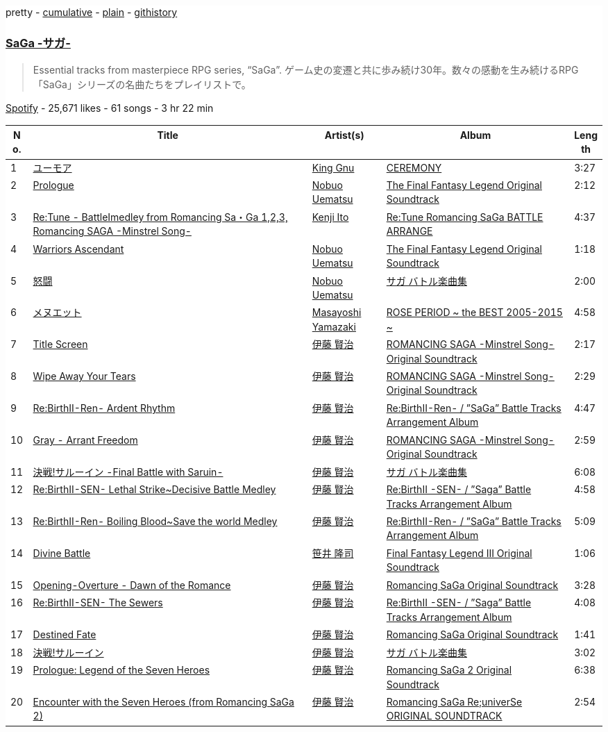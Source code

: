pretty - [cumulative](/playlists/cumulative/37i9dQZF1DXazaFUkKf7jt.md) - [plain](/playlists/plain/37i9dQZF1DXazaFUkKf7jt) - [githistory](https://github.githistory.xyz/mackorone/spotify-playlist-archive/blob/main/playlists/plain/37i9dQZF1DXazaFUkKf7jt)

### [SaGa  \-サガ\-](https://open.spotify.com/playlist/37i9dQZF1DXazaFUkKf7jt)

> Essential tracks from masterpiece RPG series, “SaGa”\. ゲーム史の変遷と共に歩み続け30年。数々の感動を生み続けるRPG「SaGa」シリーズの名曲たちをプレイリストで。

[Spotify](https://open.spotify.com/user/spotify) - 25,671 likes - 61 songs - 3 hr 22 min

| No. | Title | Artist(s) | Album | Length |
|---|---|---|---|---|
| 1 | [ユーモア](https://open.spotify.com/track/0zXSk9N3L7XQb8GXwhjlXt) | [King Gnu](https://open.spotify.com/artist/6wxfx1yhyqjCPYwwxJktR2) | [CEREMONY](https://open.spotify.com/album/1IYJeRjWNruxAKls5cBtqm) | 3:27 |
| 2 | [Prologue](https://open.spotify.com/track/14lxSQDSC0usxtslowpHyl) | [Nobuo Uematsu](https://open.spotify.com/artist/3V79CTgRnsDdJSTqKitROv) | [The Final Fantasy Legend Original Soundtrack](https://open.spotify.com/album/7LDjAD01e982z9DianPcTK) | 2:12 |
| 3 | [Re:Tune \- BattleⅠmedley from Romancing Sa・Ga 1,2,3, Romancing SAGA \-Minstrel Song\-](https://open.spotify.com/track/576QpSTEtWoNKW6icx1vsF) | [Kenji Ito](https://open.spotify.com/artist/05xak22p0nXNtaOJP0Kx69) | [Re:Tune Romancing SaGa BATTLE ARRANGE](https://open.spotify.com/album/10V3Jy2SazIfzesm9CO2X9) | 4:37 |
| 4 | [Warriors Ascendant](https://open.spotify.com/track/6JsYrqnECH6M4d99EhUH2n) | [Nobuo Uematsu](https://open.spotify.com/artist/3V79CTgRnsDdJSTqKitROv) | [The Final Fantasy Legend Original Soundtrack](https://open.spotify.com/album/7LDjAD01e982z9DianPcTK) | 1:18 |
| 5 | [怒闘](https://open.spotify.com/track/73rLAxe7HOhwF5KxkMKdwm) | [Nobuo Uematsu](https://open.spotify.com/artist/3V79CTgRnsDdJSTqKitROv) | [サガ バトル楽曲集](https://open.spotify.com/album/1SqnXjk6kVPtv83Bg3pYaa) | 2:00 |
| 6 | [メヌエット](https://open.spotify.com/track/0SXq7Pi3bJzdn0XFCH1Jzf) | [Masayoshi Yamazaki](https://open.spotify.com/artist/6gvedX0HcRQYMD5IhY8KKt) | [ROSE PERIOD \~ the BEST 2005\-2015 \~](https://open.spotify.com/album/3mnBiT2wzPt7jK4BJcUh8f) | 4:58 |
| 7 | [Title Screen](https://open.spotify.com/track/4hDxRr66Ng7kFLePnI4H8j) | [伊藤 賢治](https://open.spotify.com/artist/1ZuJ6RMcrm5xTMYT5BhhaE) | [ROMANCING SAGA \-Minstrel Song\- Original Soundtrack](https://open.spotify.com/album/28ndKr2rjZmyWR2WosCJWL) | 2:17 |
| 8 | [Wipe Away Your Tears](https://open.spotify.com/track/56TNq3IlLcoX4mjAJS4cKW) | [伊藤 賢治](https://open.spotify.com/artist/1ZuJ6RMcrm5xTMYT5BhhaE) | [ROMANCING SAGA \-Minstrel Song\- Original Soundtrack](https://open.spotify.com/album/28ndKr2rjZmyWR2WosCJWL) | 2:29 |
| 9 | [Re:BirthⅡ\-Ren\- Ardent Rhythm](https://open.spotify.com/track/49mJ9tBmUIW8hQh5g6TfSY) | [伊藤 賢治](https://open.spotify.com/artist/1ZuJ6RMcrm5xTMYT5BhhaE) | [Re:BirthⅡ\-Ren\- / ”SaGa” Battle Tracks Arrangement Album](https://open.spotify.com/album/0jhAjr4oA1dPecbny5AiXk) | 4:47 |
| 10 | [Gray \- Arrant Freedom](https://open.spotify.com/track/2YY2OStEK7lp7IOnCJWeQD) | [伊藤 賢治](https://open.spotify.com/artist/1ZuJ6RMcrm5xTMYT5BhhaE) | [ROMANCING SAGA \-Minstrel Song\- Original Soundtrack](https://open.spotify.com/album/28ndKr2rjZmyWR2WosCJWL) | 2:59 |
| 11 | [決戦!サルーイン \-Final Battle with Saruin\-](https://open.spotify.com/track/24fLLv60gmEA26qiarvbbN) | [伊藤 賢治](https://open.spotify.com/artist/1ZuJ6RMcrm5xTMYT5BhhaE) | [サガ バトル楽曲集](https://open.spotify.com/album/1SqnXjk6kVPtv83Bg3pYaa) | 6:08 |
| 12 | [Re:BirthII\-SEN\- Lethal Strike\~Decisive Battle Medley](https://open.spotify.com/track/0smaOjRXysFcJB7FOiUYXT) | [伊藤 賢治](https://open.spotify.com/artist/1ZuJ6RMcrm5xTMYT5BhhaE) | [Re:BirthⅡ \-SEN\- / ”Saga” Battle Tracks Arrangement Album](https://open.spotify.com/album/4iScTUR1JGFEJvzevnMpKv) | 4:58 |
| 13 | [Re:BirthII\-Ren\- Boiling Blood\~Save the world Medley](https://open.spotify.com/track/1H9F2GuEI9hBAYidTI2MCn) | [伊藤 賢治](https://open.spotify.com/artist/1ZuJ6RMcrm5xTMYT5BhhaE) | [Re:BirthⅡ\-Ren\- / ”SaGa” Battle Tracks Arrangement Album](https://open.spotify.com/album/0jhAjr4oA1dPecbny5AiXk) | 5:09 |
| 14 | [Divine Battle](https://open.spotify.com/track/381KeKDnbVKC3lb1ZtySNP) | [笹井 隆司](https://open.spotify.com/artist/1ncrL5eM7MU0xKs9uM7w6o) | [Final Fantasy Legend III Original Soundtrack](https://open.spotify.com/album/6torLjJjf2r4Wuw9pfWuC8) | 1:06 |
| 15 | [Opening\-Overture \- Dawn of the Romance](https://open.spotify.com/track/6EhnKP73IlL1NXM2sGjWY2) | [伊藤 賢治](https://open.spotify.com/artist/1ZuJ6RMcrm5xTMYT5BhhaE) | [Romancing SaGa Original Soundtrack](https://open.spotify.com/album/2wE9OQnu7Qo47hhfonoLKd) | 3:28 |
| 16 | [Re:BirthⅡ\-SEN\- The Sewers](https://open.spotify.com/track/4hcSfZOU9ZIyTRmaNGljDP) | [伊藤 賢治](https://open.spotify.com/artist/1ZuJ6RMcrm5xTMYT5BhhaE) | [Re:BirthⅡ \-SEN\- / ”Saga” Battle Tracks Arrangement Album](https://open.spotify.com/album/4iScTUR1JGFEJvzevnMpKv) | 4:08 |
| 17 | [Destined Fate](https://open.spotify.com/track/4rhBE6I2PAhT4mQzTWAdZd) | [伊藤 賢治](https://open.spotify.com/artist/1ZuJ6RMcrm5xTMYT5BhhaE) | [Romancing SaGa Original Soundtrack](https://open.spotify.com/album/2wE9OQnu7Qo47hhfonoLKd) | 1:41 |
| 18 | [決戦!サルーイン](https://open.spotify.com/track/11zD7UxS95GYVoKsCi9nOT) | [伊藤 賢治](https://open.spotify.com/artist/1ZuJ6RMcrm5xTMYT5BhhaE) | [サガ バトル楽曲集](https://open.spotify.com/album/1SqnXjk6kVPtv83Bg3pYaa) | 3:02 |
| 19 | [Prologue: Legend of the Seven Heroes](https://open.spotify.com/track/4ApMHjzhWOGdrfTHbWZdJA) | [伊藤 賢治](https://open.spotify.com/artist/1ZuJ6RMcrm5xTMYT5BhhaE) | [Romancing SaGa 2 Original Soundtrack](https://open.spotify.com/album/7bVkVOCdMpJvnjBHAWERYi) | 6:38 |
| 20 | [Encounter with the Seven Heroes \(from Romancing SaGa 2\)](https://open.spotify.com/track/0tCp5tLaRZjOEBmvOJZ0XF) | [伊藤 賢治](https://open.spotify.com/artist/1ZuJ6RMcrm5xTMYT5BhhaE) | [Romancing SaGa Re;univerSe ORIGINAL SOUNDTRACK](https://open.spotify.com/album/3CTBImWNLHixtrv35pmeB5) | 2:54 |